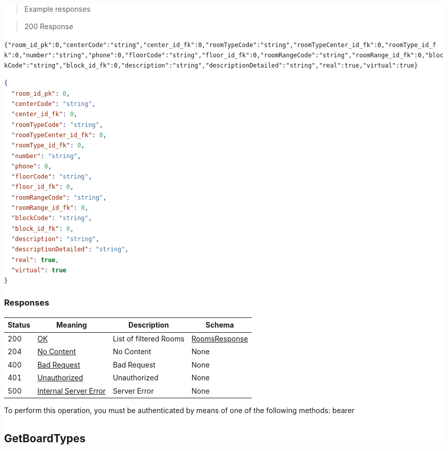 > Example responses

> 200 Response

```
{"room_id_pk":0,"centerCode":"string","center_id_fk":0,"roomTypeCode":"string","roomTypeCenter_id_fk":0,"roomType_id_fk":0,"number":"string","phone":0,"floorCode":"string","floor_id_fk":0,"roomRangeCode":"string","roomRange_id_fk":0,"blockCode":"string","block_id_fk":0,"description":"string","descriptionDetailed":"string","real":true,"virtual":true}
```

```json
{
  "room_id_pk": 0,
  "centerCode": "string",
  "center_id_fk": 0,
  "roomTypeCode": "string",
  "roomTypeCenter_id_fk": 0,
  "roomType_id_fk": 0,
  "number": "string",
  "phone": 0,
  "floorCode": "string",
  "floor_id_fk": 0,
  "roomRangeCode": "string",
  "roomRange_id_fk": 0,
  "blockCode": "string",
  "block_id_fk": 0,
  "description": "string",
  "descriptionDetailed": "string",
  "real": true,
  "virtual": true
}
```

<h3 id="getrooms-responses">Responses</h3>

|Status|Meaning|Description|Schema|
|---|---|---|---|
|200|[OK](https://tools.ietf.org/html/rfc7231#section-6.3.1)|List of filtered Rooms|[RoomsResponse](#schemaroomsresponse)|
|204|[No Content](https://tools.ietf.org/html/rfc7231#section-6.3.5)|No Content|None|
|400|[Bad Request](https://tools.ietf.org/html/rfc7231#section-6.5.1)|Bad Request|None|
|401|[Unauthorized](https://tools.ietf.org/html/rfc7235#section-3.1)|Unauthorized|None|
|500|[Internal Server Error](https://tools.ietf.org/html/rfc7231#section-6.6.1)|Server Error|None|

<aside class="warning">
To perform this operation, you must be authenticated by means of one of the following methods:
bearer
</aside>

## GetBoardTypes

